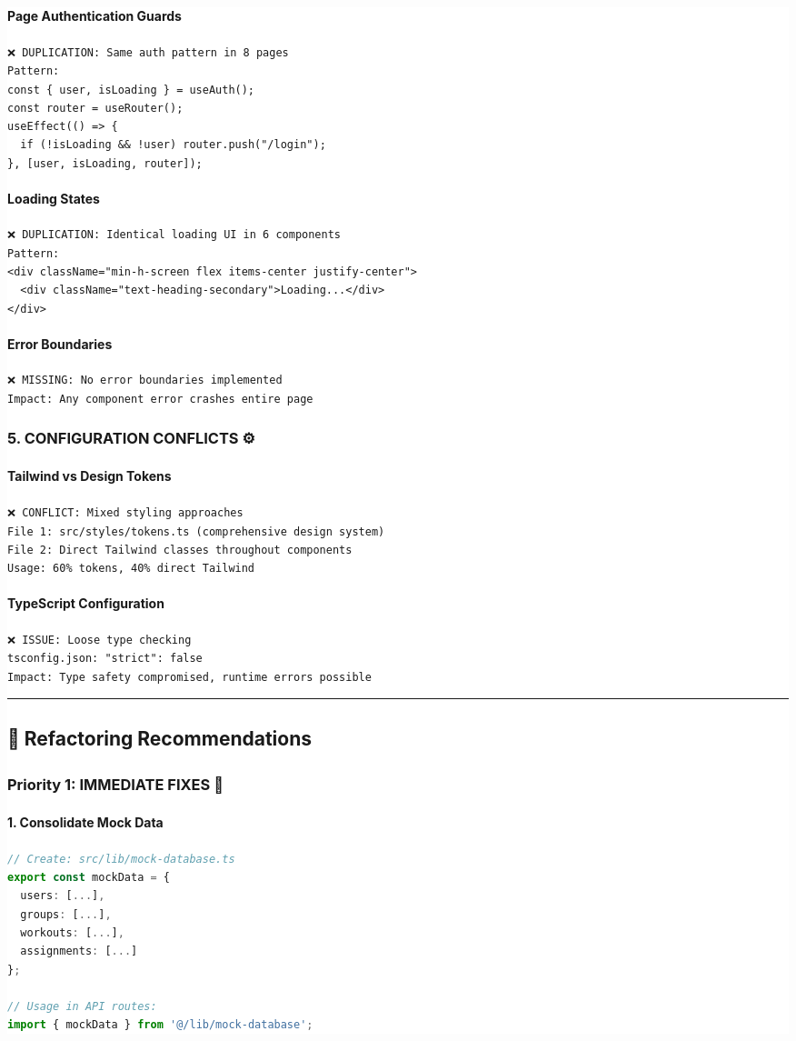 #### **Page Authentication Guards**
```
❌ DUPLICATION: Same auth pattern in 8 pages
Pattern:
const { user, isLoading } = useAuth();
const router = useRouter();
useEffect(() => {
  if (!isLoading && !user) router.push("/login");
}, [user, isLoading, router]);
```

#### **Loading States**
```
❌ DUPLICATION: Identical loading UI in 6 components
Pattern: 
<div className="min-h-screen flex items-center justify-center">
  <div className="text-heading-secondary">Loading...</div>
</div>
```

#### **Error Boundaries**
```
❌ MISSING: No error boundaries implemented
Impact: Any component error crashes entire page
```

### 5. **CONFIGURATION CONFLICTS** ⚙️

#### **Tailwind vs Design Tokens**
```
❌ CONFLICT: Mixed styling approaches
File 1: src/styles/tokens.ts (comprehensive design system)
File 2: Direct Tailwind classes throughout components
Usage: 60% tokens, 40% direct Tailwind
```

#### **TypeScript Configuration**
```
❌ ISSUE: Loose type checking
tsconfig.json: "strict": false
Impact: Type safety compromised, runtime errors possible
```

---

## 🎯 Refactoring Recommendations

### **Priority 1: IMMEDIATE FIXES** 🚨

#### **1. Consolidate Mock Data**
```typescript
// Create: src/lib/mock-database.ts
export const mockData = {
  users: [...],
  groups: [...],
  workouts: [...],
  assignments: [...]
};

// Usage in API routes:
import { mockData } from '@/lib/mock-database';
```
